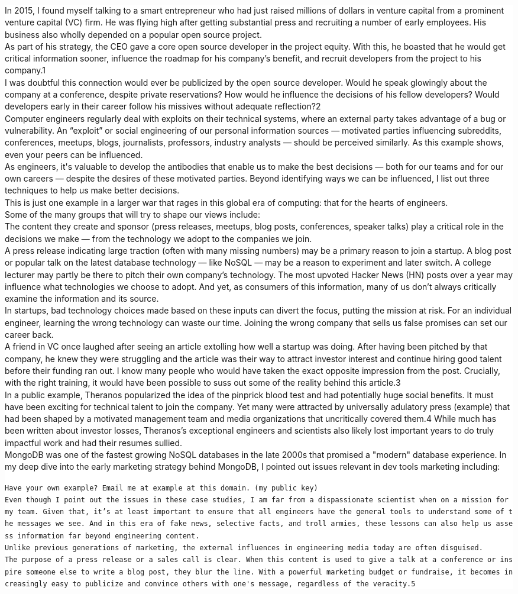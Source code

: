   In 2015, I found myself talking to a smart entrepreneur who had just raised millions of dollars in venture capital from a prominent venture capital (VC) firm. He was flying high after getting substantial press and recruiting a number of early employees. His business also wholly depended on a popular open source project.  
    As part of his strategy, the CEO gave a core open source developer in the project equity. With this, he boasted that he would get critical information sooner, influence the roadmap for his company’s benefit, and recruit developers from the project to his company.1  
    I was doubtful this connection would ever be publicized by the open source developer. Would he speak glowingly about the company at a conference, despite private reservations? How would he influence the decisions of his fellow developers? Would developers early in their career follow his missives without adequate reflection?2  
    Computer engineers regularly deal with exploits on their technical systems, where an external party takes advantage of a bug or vulnerability. An “exploit” or social engineering of our personal information sources — motivated parties influencing subreddits, conferences, meetups, blogs, journalists, professors, industry analysts — should be perceived similarly. As this example shows, even your peers can be influenced.  
    As engineers, it's valuable to develop the antibodies that enable us to make the best decisions — both for our teams and for our own careers — despite the desires of these motivated parties. Beyond identifying ways we can be influenced, I list out three techniques to help us make better decisions.  
    This is just one example in a larger war that rages in this global era of computing: that for the hearts of engineers.  
    Some of the many groups that will try to shape our views include:  
    The content they create and sponsor (press releases, meetups, blog posts, conferences, speaker talks) play a critical role in the decisions we make — from the technology we adopt to the companies we join.  
    A press release indicating large traction (often with many missing numbers) may be a primary reason to join a startup. A blog post or popular talk on the latest database technology — like NoSQL — may be a reason to experiment and later switch. A college lecturer may partly be there to pitch their own company’s technology. The most upvoted Hacker News (HN) posts over a year  may influence what technologies we choose to adopt. And yet, as consumers of this information, many of us don’t always critically examine the information and its source.  
    In startups, bad technology choices made based on these inputs can divert the focus, putting the mission at risk. For an individual engineer, learning the wrong technology can waste our time. Joining the wrong company that sells us false promises can set our career back.  
    A friend in VC once laughed after seeing an article extolling how well a startup was doing. After having been pitched by that company, he knew they were struggling and the article was their way to attract investor interest and continue hiring good talent before their funding ran out. I know many people who would have taken the exact opposite impression from the post. Crucially, with the right training, it would have been possible to suss out some of the reality behind this article.3  
    In a public example, Theranos popularized the idea of the pinprick blood test and had potentially huge social benefits. It must have been exciting for technical talent to join the company. Yet many were attracted by universally adulatory press (example) that had been shaped by a motivated management team and media organizations that uncritically covered them.4 While much has been written about investor losses, Theranos’s exceptional engineers and scientists also likely lost important years to do truly impactful work and had their resumes sullied.  
    MongoDB was one of the fastest growing NoSQL databases in the late 2000s that promised a "modern" database experience. In my deep dive into the early marketing strategy behind MongoDB, I pointed out issues relevant in dev tools marketing including:
  
    Have your own example? Email me at example at this domain. (my public key)   
    Even though I point out the issues in these case studies, I am far from a dispassionate scientist when on a mission for my team. Given that, it’s at least important to ensure that all engineers have the general tools to understand some of the messages we see. And in this era of fake news, selective facts, and troll armies, these lessons can also help us assess information far beyond engineering content.  
    Unlike previous generations of marketing, the external influences in engineering media today are often disguised.  
    The purpose of a press release or a sales call is clear. When this content is used to give a talk at a conference or inspire someone else to write a blog post, they blur the line. With a powerful marketing budget or fundraise, it becomes increasingly easy to publicize and convince others with one's message, regardless of the veracity.5   
